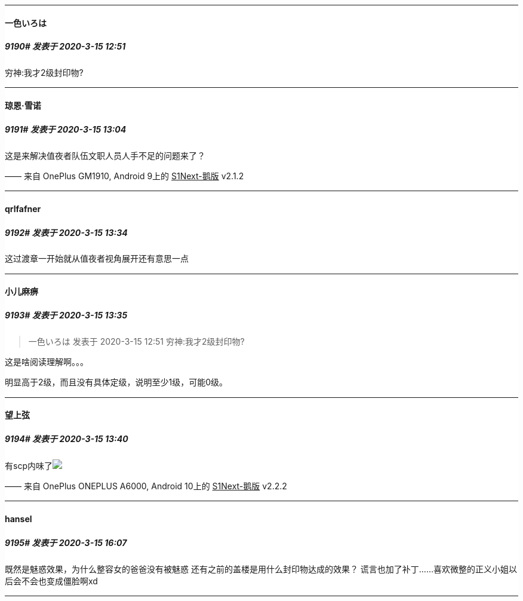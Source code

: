 *****

####  一色いろは  
##### 9190#       发表于 2020-3-15 12:51

穷神:我才2级封印物?

*****

####  琼恩·雪诺  
##### 9191#       发表于 2020-3-15 13:04

这是来解决值夜者队伍文职人员人手不足的问题来了？

—— 来自 OnePlus GM1910, Android 9上的 [S1Next-鹅版](https://github.com/ykrank/S1-Next/releases) v2.1.2

*****

####  qrlfafner  
##### 9192#       发表于 2020-3-15 13:34

这过渡章一开始就从值夜者视角展开还有意思一点

*****

####  小儿麻痹  
##### 9193#       发表于 2020-3-15 13:35

<blockquote>一色いろは 发表于 2020-3-15 12:51
穷神:我才2级封印物?</blockquote>
这是啥阅读理解啊。。。

明显高于2级，而且没有具体定级，说明至少1级，可能0级。

*****

####  望上弦  
##### 9194#       发表于 2020-3-15 13:40

有scp内味了<img src="https://static.saraba1st.com/image/smiley/face2017/034.png" referrerpolicy="no-referrer">

—— 来自 OnePlus ONEPLUS A6000, Android 10上的 [S1Next-鹅版](https://github.com/ykrank/S1-Next/releases) v2.2.2

*****

####  hansel  
##### 9195#       发表于 2020-3-15 16:07

既然是魅惑效果，为什么整容女的爸爸没有被魅惑
还有之前的盖楼是用什么封印物达成的效果？
谎言也加了补丁……喜欢微整的正义小姐以后会不会也变成僵脸啊xd

*****
